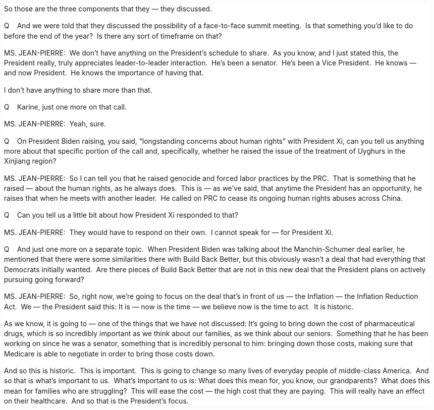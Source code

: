 So those are the three components that they — they discussed.   
  
Q    And we were told that they discussed the possibility of a
face-to-face summit meeting.  Is that something you’d like to do before
the end of the year?  Is there any sort of timeframe on that?   
  
MS. JEAN-PIERRE:  We don’t have anything on the President’s schedule to
share.  As you know, and I just stated this, the President really, truly
appreciates leader-to-leader interaction.  He’s been a senator.  He’s
been a Vice President.  He knows — and now President.  He knows the
importance of having that.   
  
I don’t have anything to share more than that.  
  
Q    Karine, just one more on that call.  
  
MS. JEAN-PIERRE:  Yeah, sure.  
  
Q    On President Biden raising, you said, “longstanding concerns about
human rights” with President Xi, can you tell us anything more about
that specific portion of the call and, specifically, whether he raised
the issue of the treatment of Uyghurs in the Xinjiang region?  
  
MS. JEAN-PIERRE:  So I can tell you that he raised genocide and forced
labor practices by the PRC.  That is something that he raised — about
the human rights, as he always does.  This is — as we’ve said, that
anytime the President has an opportunity, he raises that when he meets
with another leader.  He called on PRC to cease its ongoing human rights
abuses across China.  
  
Q    Can you tell us a little bit about how President Xi responded to
that?  
  
MS. JEAN-PIERRE:  They would have to respond on their own.  I cannot
speak for — for President Xi.  
  
Q    And just one more on a separate topic.  When President Biden was
talking about the Manchin-Schumer deal earlier, he mentioned that there
were some similarities there with Build Back Better, but this obviously
wasn’t a deal that had everything that Democrats initially wanted.  Are
there pieces of Build Back Better that are not in this new deal that the
President plans on actively pursuing going forward?  
  
MS. JEAN-PIERRE:  So, right now, we’re going to focus on the deal that’s
in front of us — the Inflation — the Inflation Reduction Act.  We — the
President said this: It is — now is the time — we believe now is the
time to act.  It is historic.   
  
As we know, it is going to — one of the things that we have not
discussed: It’s going to bring down the cost of pharmaceutical drugs,
which is so incredibly important as we think about our families, as we
think about our seniors.  Something that he has been working on since he
was a senator, something that is incredibly personal to him: bringing
down those costs, making sure that Medicare is able to negotiate in
order to bring those costs down.   
  
And so this is historic.  This is important.  This is going to change so
many lives of everyday people of middle-class America.  And so that is
what’s important to us.  What’s important to us is: What does this mean
for, you know, our grandparents?  What does this mean for families who
are struggling?  This will ease the cost — the high cost that they are
paying.  This will really have an effect on their healthcare.  And so
that is the President’s focus.   
  